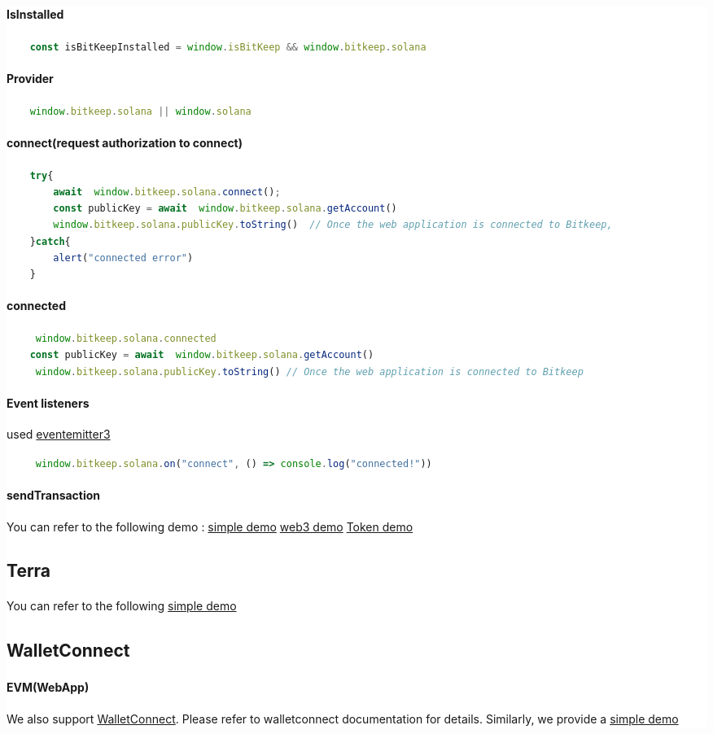 #### IsInstalled
``` js
    const isBitKeepInstalled = window.isBitKeep && window.bitkeep.solana
```

#### Provider 

``` js
    window.bitkeep.solana || window.solana
```

#### connect(request authorization to connect)
``` js 
    try{
        await  window.bitkeep.solana.connect();
        const publicKey = await  window.bitkeep.solana.getAccount()
        window.bitkeep.solana.publicKey.toString()  // Once the web application is connected to Bitkeep, 
    }catch{
        alert("connected error")
    }

```
#### connected
```js
     window.bitkeep.solana.connected
    const publicKey = await  window.bitkeep.solana.getAccount() 
     window.bitkeep.solana.publicKey.toString() // Once the web application is connected to Bitkeep
```

#### Event listeners
used [eventemitter3](https://www.npmjs.com/package/eventemitter3)
```js
     window.bitkeep.solana.on("connect", () => console.log("connected!"))  
```

#### sendTransaction 
You can refer to the following demo :
[simple demo](https://github.com/bitkeepwallet/download/blob/example/example/solana/dapp/index.html) 
[web3 demo](https://github.com/solana-labs/solana/tree/master/web3.js/examples) 
[Token demo](https://github.com/solana-labs/solana-program-library/tree/master/token/js/examples)


## Terra
You can refer to the following [simple demo](https://github.com/terra-money/wallet-provider/tree/main/templates) 

## WalletConnect 
#### EVM(WebApp) 
We also support [WalletConnect](https://docs.walletconnect.com/quick-start/dapps/client). Please refer to walletconnect documentation for details. Similarly, we provide a [simple demo](https://github.com/bitkeepwallet/download/tree/example/example/walletConnect)
